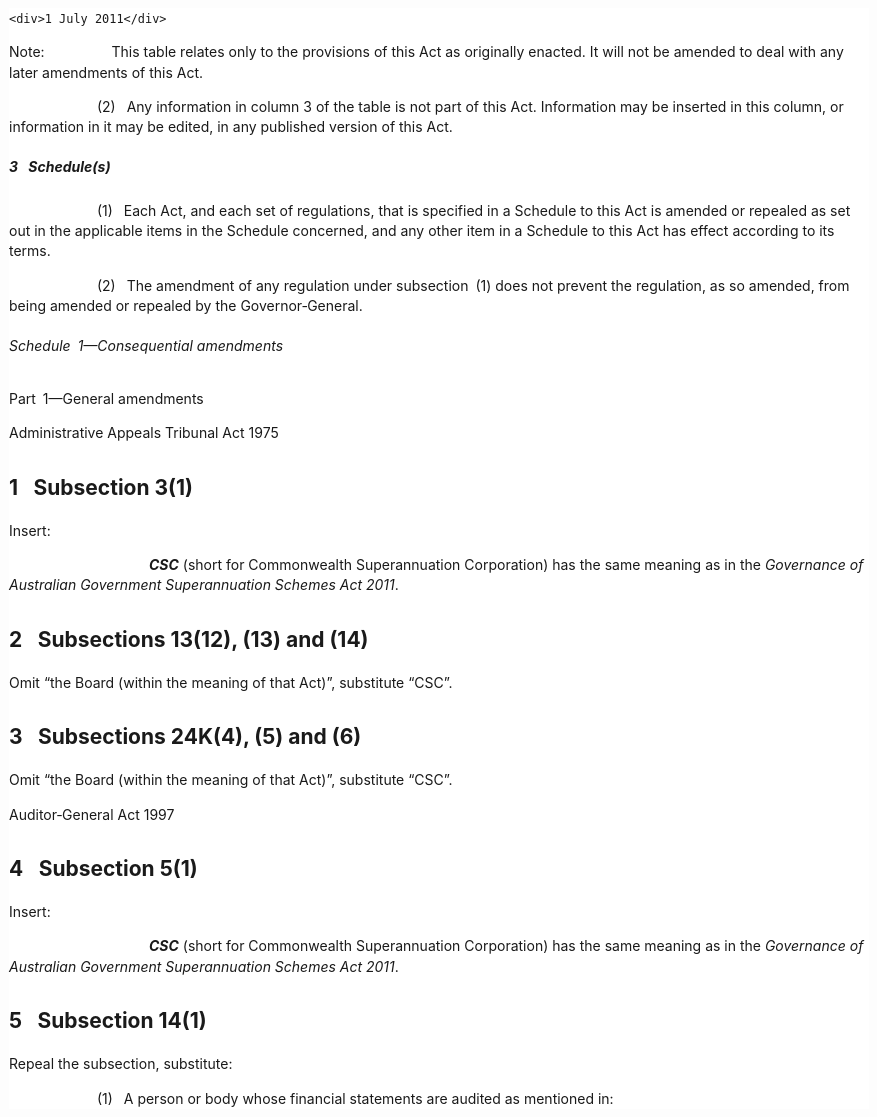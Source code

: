     <div>1 July 2011</div>
  </td>
</tr></table>

Note:          This table relates only to the provisions of this Act as originally enacted. It will not be amended to deal with any later amendments of this Act.

             (2)  Any information in column 3 of the table is not part of this Act. Information may be inserted in this column, or information in it may be edited, in any published version of this Act.

##### <a id="3"></a>3  Schedule(s)

             (1)  Each Act, and each set of regulations, that is specified in a Schedule to this Act is amended or repealed as set out in the applicable items in the Schedule concerned, and any other item in a Schedule to this Act has effect according to its terms.

             (2)  The amendment of any regulation under subsection (1) does not prevent the regulation, as so amended, from being amended or repealed by the Governor‑General.

###### Schedule 1—Consequential amendments

<h7 class="ActHead7">Part 1—General amendments</h7>

<h9 class="ActHead9">Administrative Appeals Tribunal Act 1975</h9>

## 1  Subsection 3(1)

Insert:

                    <a name="csc"></a>**_CSC_** (short for Commonwealth Superannuation Corporation) has the same meaning as in the _Governance of Australian Government Superannuation Schemes Act 2011_.

## 2  Subsections 13(12), (13) and (14)

Omit “the Board (within the meaning of that Act)”, substitute “CSC”.

## 3  Subsections 24K(4), (5) and (6)

Omit “the Board (within the meaning of that Act)”, substitute “CSC”.

<h9 class="ActHead9">Auditor‑General Act 1997</h9>

## 4  Subsection 5(1)

Insert:

                    <a name="csc"></a>**_CSC_** (short for Commonwealth Superannuation Corporation) has the same meaning as in the _Governance of Australian Government Superannuation Schemes Act 2011_.

## 5  Subsection 14(1)

Repeal the subsection, substitute:

             (1)  A person or body whose financial statements are audited as mentioned in:

